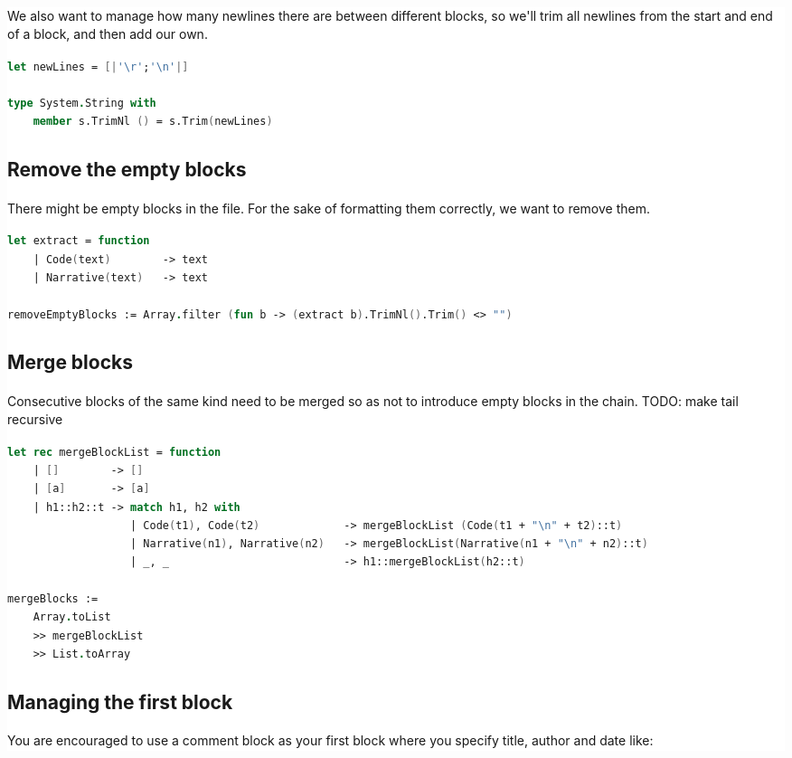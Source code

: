 We also want to manage how many newlines there are between different blocks, so we'll trim all newlines
from the start and end of a block, and then add our own.

```fsharp
let newLines = [|'\r';'\n'|]

type System.String with
    member s.TrimNl () = s.Trim(newLines) 

```

Remove the empty blocks
-----------------------

There might be empty blocks in the file. For the sake of formatting them correctly, we want to remove them.

```fsharp
let extract = function
    | Code(text)        -> text
    | Narrative(text)   -> text

removeEmptyBlocks := Array.filter (fun b -> (extract b).TrimNl().Trim() <> "")

```

Merge blocks
------------

Consecutive blocks of the same kind need to be merged so as not to introduce empty blocks in the chain.
TODO: make tail recursive 

```fsharp
let rec mergeBlockList = function
    | []        -> []
    | [a]       -> [a]
    | h1::h2::t -> match h1, h2 with
                   | Code(t1), Code(t2)             -> mergeBlockList (Code(t1 + "\n" + t2)::t)
                   | Narrative(n1), Narrative(n2)   -> mergeBlockList(Narrative(n1 + "\n" + n2)::t)
                   | _, _                           -> h1::mergeBlockList(h2::t)

mergeBlocks :=
    Array.toList
    >> mergeBlockList
    >> List.toArray

```

Managing the first block
------------------------

You are encouraged to use a comment block as your first block where you specify title, author and date like:  
